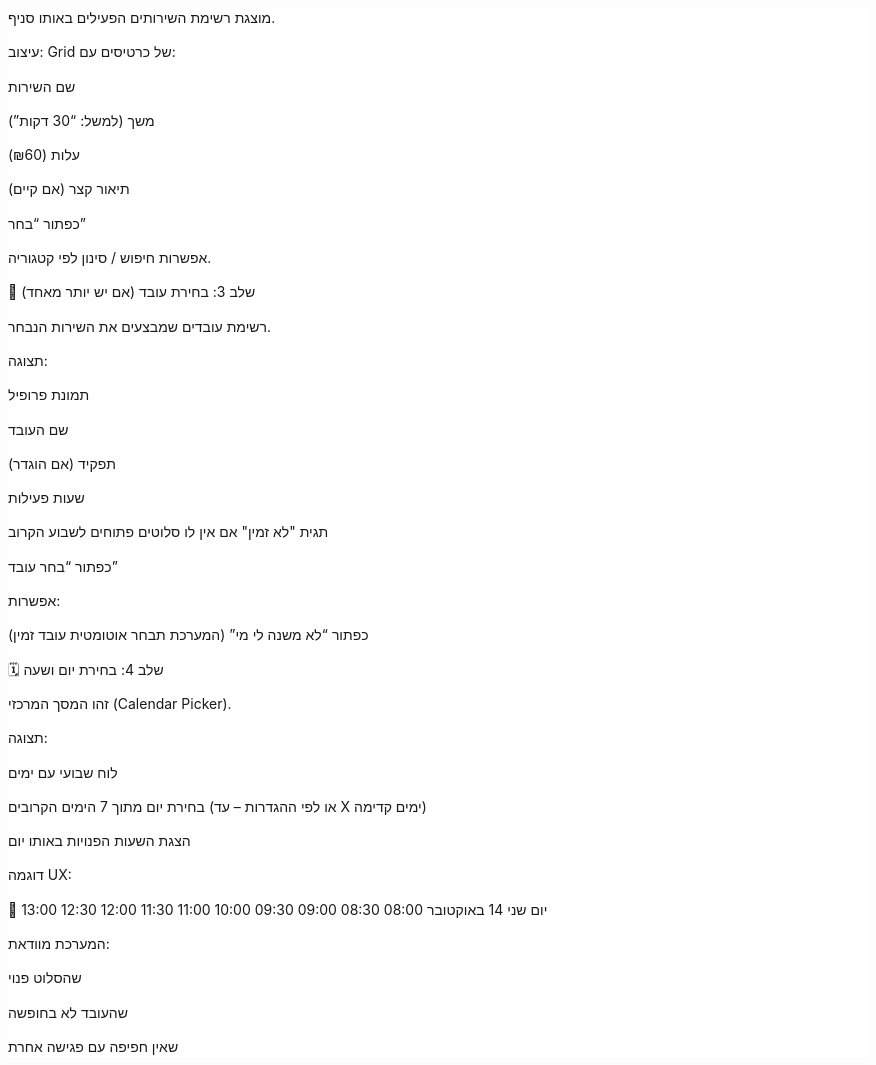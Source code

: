מוצגת רשימת השירותים הפעילים באותו סניף.

עיצוב:
Grid של כרטיסים עם:

שם השירות

משך (למשל: “30 דקות”)

עלות (₪60)

תיאור קצר (אם קיים)

כפתור “בחר”

אפשרות חיפוש / סינון לפי קטגוריה.

👥 שלב 3: בחירת עובד (אם יש יותר מאחד)

רשימת עובדים שמבצעים את השירות הנבחר.

תצוגה:

תמונת פרופיל

שם העובד

תפקיד (אם הוגדר)

שעות פעילות

תגית "לא זמין" אם אין לו סלוטים פתוחים לשבוע הקרוב

כפתור “בחר עובד”

אפשרות:

כפתור “לא משנה לי מי” (המערכת תבחר אוטומטית עובד זמין)

🗓️ שלב 4: בחירת יום ושעה

זהו המסך המרכזי (Calendar Picker).

תצוגה:

לוח שבועי עם ימים

בחירת יום מתוך 7 הימים הקרובים (או לפי ההגדרות – עד X ימים קדימה)

הצגת השעות הפנויות באותו יום

דוגמה UX:

📅 יום שני 14 באוקטובר
08:00  08:30  09:00  09:30  10:00
11:00  11:30  12:00  12:30  13:00


המערכת מוודאת:

שהסלוט פנוי

שהעובד לא בחופשה

שאין חפיפה עם פגישה אחרת
